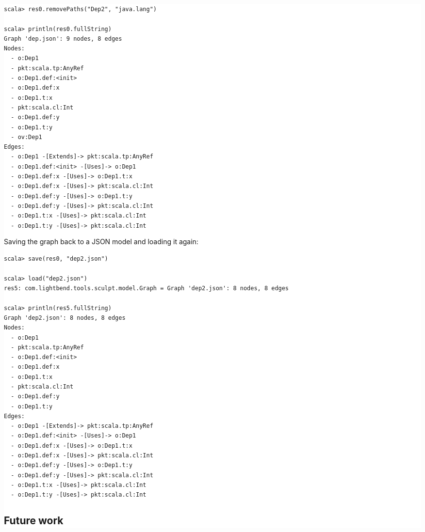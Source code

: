     scala> res0.removePaths("Dep2", "java.lang")

    scala> println(res0.fullString)
    Graph 'dep.json': 9 nodes, 8 edges
    Nodes:
      - o:Dep1
      - pkt:scala.tp:AnyRef
      - o:Dep1.def:<init>
      - o:Dep1.def:x
      - o:Dep1.t:x
      - pkt:scala.cl:Int
      - o:Dep1.def:y
      - o:Dep1.t:y
      - ov:Dep1
    Edges:
      - o:Dep1 -[Extends]-> pkt:scala.tp:AnyRef
      - o:Dep1.def:<init> -[Uses]-> o:Dep1
      - o:Dep1.def:x -[Uses]-> o:Dep1.t:x
      - o:Dep1.def:x -[Uses]-> pkt:scala.cl:Int
      - o:Dep1.def:y -[Uses]-> o:Dep1.t:y
      - o:Dep1.def:y -[Uses]-> pkt:scala.cl:Int
      - o:Dep1.t:x -[Uses]-> pkt:scala.cl:Int
      - o:Dep1.t:y -[Uses]-> pkt:scala.cl:Int

Saving the graph back to a JSON model and loading it again:

    scala> save(res0, "dep2.json")

    scala> load("dep2.json")
    res5: com.lightbend.tools.sculpt.model.Graph = Graph 'dep2.json': 8 nodes, 8 edges

    scala> println(res5.fullString)
    Graph 'dep2.json': 8 nodes, 8 edges
    Nodes:
      - o:Dep1
      - pkt:scala.tp:AnyRef
      - o:Dep1.def:<init>
      - o:Dep1.def:x
      - o:Dep1.t:x
      - pkt:scala.cl:Int
      - o:Dep1.def:y
      - o:Dep1.t:y
    Edges:
      - o:Dep1 -[Extends]-> pkt:scala.tp:AnyRef
      - o:Dep1.def:<init> -[Uses]-> o:Dep1
      - o:Dep1.def:x -[Uses]-> o:Dep1.t:x
      - o:Dep1.def:x -[Uses]-> pkt:scala.cl:Int
      - o:Dep1.def:y -[Uses]-> o:Dep1.t:y
      - o:Dep1.def:y -[Uses]-> pkt:scala.cl:Int
      - o:Dep1.t:x -[Uses]-> pkt:scala.cl:Int
      - o:Dep1.t:y -[Uses]-> pkt:scala.cl:Int

## Future work

